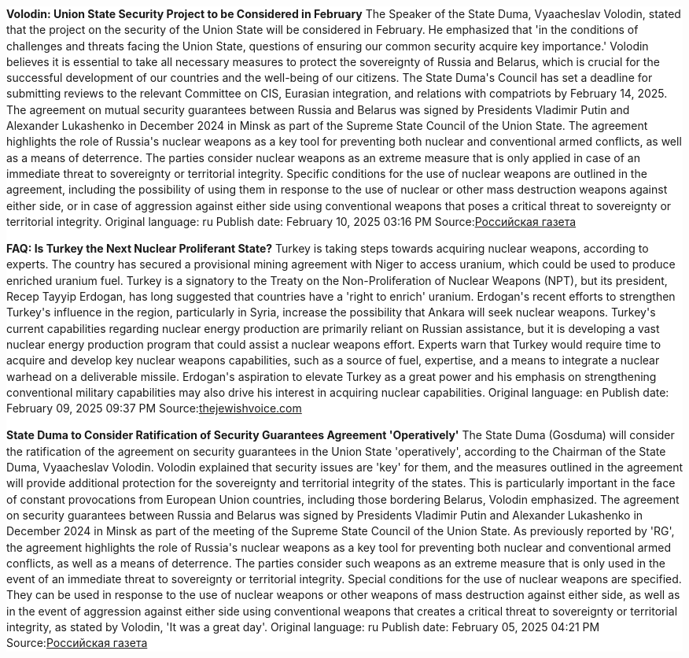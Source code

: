 **Volodin: Union State Security Project to be Considered in February**
The Speaker of the State Duma, Vyaacheslav Volodin, stated that the project on the security of the Union State will be considered in February. He emphasized that 'in the conditions of challenges and threats facing the Union State, questions of ensuring our common security acquire key importance.' Volodin believes it is essential to take all necessary measures to protect the sovereignty of Russia and Belarus, which is crucial for the successful development of our countries and the well-being of our citizens. The State Duma's Council has set a deadline for submitting reviews to the relevant Committee on CIS, Eurasian integration, and relations with compatriots by February 14, 2025. The agreement on mutual security guarantees between Russia and Belarus was signed by Presidents Vladimir Putin and Alexander Lukashenko in December 2024 in Minsk as part of the Supreme State Council of the Union State. The agreement highlights the role of Russia's nuclear weapons as a key tool for preventing both nuclear and conventional armed conflicts, as well as a means of deterrence. The parties consider nuclear weapons as an extreme measure that is only applied in case of an immediate threat to sovereignty or territorial integrity. Specific conditions for the use of nuclear weapons are outlined in the agreement, including the possibility of using them in response to the use of nuclear or other mass destruction weapons against either side, or in case of aggression against either side using conventional weapons that poses a critical threat to sovereignty or territorial integrity.
Original language: ru
Publish date: February 10, 2025 03:16 PM
Source:[Российская газета](https://rg.ru/2025/02/10/volodin-proekt-o-bezopasnosti-soiuznogo-gosudarstva-budet-rassmotren-v-fevrale.html)

**FAQ: Is Turkey the Next Nuclear Proliferant State?**
Turkey is taking steps towards acquiring nuclear weapons, according to experts. The country has secured a provisional mining agreement with Niger to access uranium, which could be used to produce enriched uranium fuel. Turkey is a signatory to the Treaty on the Non-Proliferation of Nuclear Weapons (NPT), but its president, Recep Tayyip Erdogan, has long suggested that countries have a 'right to enrich' uranium. Erdogan's recent efforts to strengthen Turkey's influence in the region, particularly in Syria, increase the possibility that Ankara will seek nuclear weapons. Turkey's current capabilities regarding nuclear energy production are primarily reliant on Russian assistance, but it is developing a vast nuclear energy production program that could assist a nuclear weapons effort. Experts warn that Turkey would require time to acquire and develop key nuclear weapons capabilities, such as a source of fuel, expertise, and a means to integrate a nuclear warhead on a deliverable missile. Erdogan's aspiration to elevate Turkey as a great power and his emphasis on strengthening conventional military capabilities may also drive his interest in acquiring nuclear capabilities.
Original language: en
Publish date: February 09, 2025 09:37 PM
Source:[thejewishvoice.com](https://tjvnews.com/2025/02/faq-is-turkey-the-next-nuclear-proliferant-state/)

**State Duma to Consider Ratification of Security Guarantees Agreement 'Operatively'**
The State Duma (Gosduma) will consider the ratification of the agreement on security guarantees in the Union State 'operatively', according to the Chairman of the State Duma, Vyaacheslav Volodin. Volodin explained that security issues are 'key' for them, and the measures outlined in the agreement will provide additional protection for the sovereignty and territorial integrity of the states. This is particularly important in the face of constant provocations from European Union countries, including those bordering Belarus, Volodin emphasized. The agreement on security guarantees between Russia and Belarus was signed by Presidents Vladimir Putin and Alexander Lukashenko in December 2024 in Minsk as part of the meeting of the Supreme State Council of the Union State. As previously reported by 'RG', the agreement highlights the role of Russia's nuclear weapons as a key tool for preventing both nuclear and conventional armed conflicts, as well as a means of deterrence. The parties consider such weapons as an extreme measure that is only used in the event of an immediate threat to sovereignty or territorial integrity. Special conditions for the use of nuclear weapons are specified. They can be used in response to the use of nuclear weapons or other weapons of mass destruction against either side, as well as in the event of aggression against either side using conventional weapons that creates a critical threat to sovereignty or territorial integrity, as stated by Volodin, 'It was a great day'.
Original language: ru
Publish date: February 05, 2025 04:21 PM
Source:[Российская газета](https://rg.ru/2025/02/05/gd-rassmotrit-ratifikaciiu-dogovora-o-garantiiah-bezopasnosti-v-soiuznom-gosudarstve.html)

